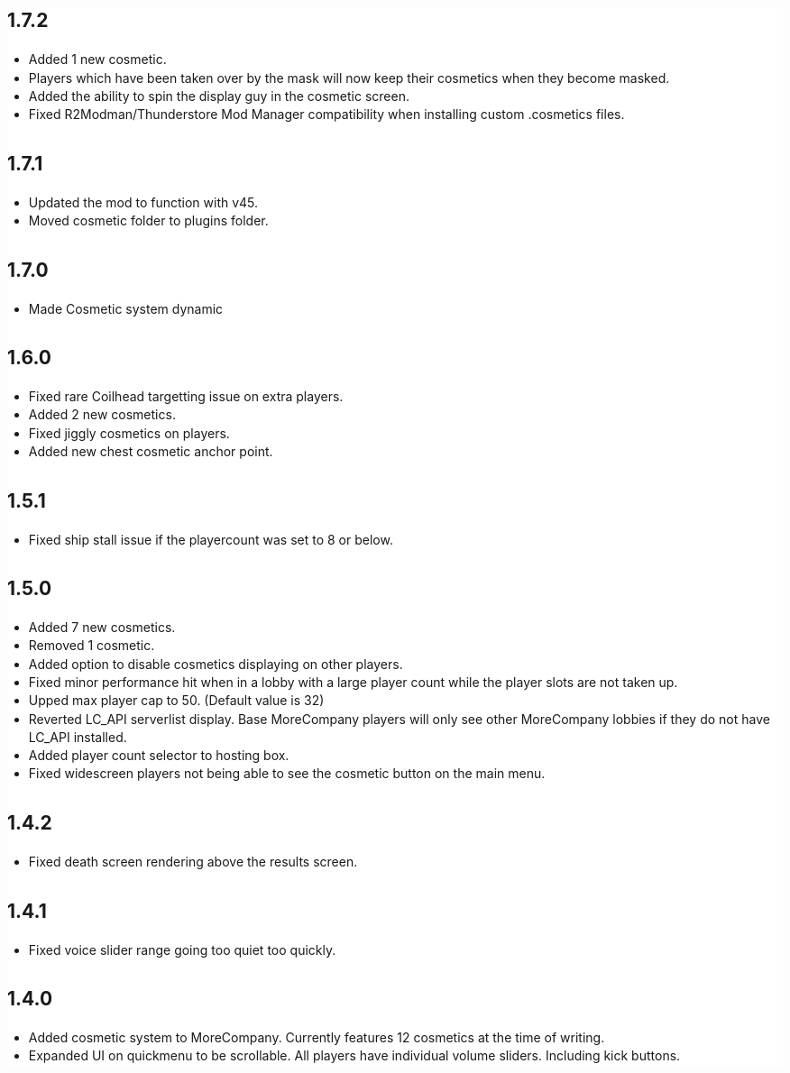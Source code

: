 ## 1.7.2
- Added 1 new cosmetic.
- Players which have been taken over by the mask will now keep their cosmetics when they become masked.
- Added the ability to spin the display guy in the cosmetic screen.
- Fixed R2Modman/Thunderstore Mod Manager compatibility when installing custom .cosmetics files.

## 1.7.1
- Updated the mod to function with v45.
- Moved cosmetic folder to plugins folder.

## 1.7.0
- Made Cosmetic system dynamic

## 1.6.0
- Fixed rare Coilhead targetting issue on extra players.
- Added 2 new cosmetics.
- Fixed jiggly cosmetics on players.
- Added new chest cosmetic anchor point.

## 1.5.1
- Fixed ship stall issue if the playercount was set to 8 or below.

## 1.5.0
- Added 7 new cosmetics.
- Removed 1 cosmetic.
- Added option to disable cosmetics displaying on other players.
- Fixed minor performance hit when in a lobby with a large player count while the player slots are not taken up.
- Upped max player cap to 50. (Default value is 32)
- Reverted LC_API serverlist display. Base MoreCompany players will only see other MoreCompany lobbies if they do not have LC_API installed.
- Added player count selector to hosting box.
- Fixed widescreen players not being able to see the cosmetic button on the main menu.

## 1.4.2
- Fixed death screen rendering above the results screen.

## 1.4.1
- Fixed voice slider range going too quiet too quickly.

## 1.4.0
- Added cosmetic system to MoreCompany. Currently features 12 cosmetics at the time of writing.
- Expanded UI on quickmenu to be scrollable. All players have individual volume sliders. Including kick buttons.

